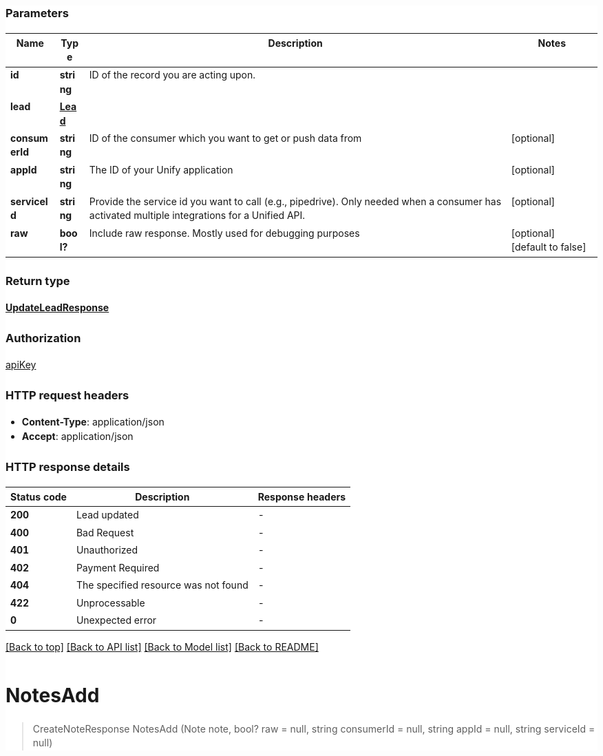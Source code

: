 ### Parameters

Name | Type | Description  | Notes
------------- | ------------- | ------------- | -------------
 **id** | **string**| ID of the record you are acting upon. | 
 **lead** | [**Lead**](Lead.md)|  | 
 **consumerId** | **string**| ID of the consumer which you want to get or push data from | [optional] 
 **appId** | **string**| The ID of your Unify application | [optional] 
 **serviceId** | **string**| Provide the service id you want to call (e.g., pipedrive). Only needed when a consumer has activated multiple integrations for a Unified API. | [optional] 
 **raw** | **bool?**| Include raw response. Mostly used for debugging purposes | [optional] [default to false]

### Return type

[**UpdateLeadResponse**](UpdateLeadResponse.md)

### Authorization

[apiKey](../README.md#apiKey)

### HTTP request headers

 - **Content-Type**: application/json
 - **Accept**: application/json


### HTTP response details
| Status code | Description | Response headers |
|-------------|-------------|------------------|
| **200** | Lead updated |  -  |
| **400** | Bad Request |  -  |
| **401** | Unauthorized |  -  |
| **402** | Payment Required |  -  |
| **404** | The specified resource was not found |  -  |
| **422** | Unprocessable |  -  |
| **0** | Unexpected error |  -  |

[[Back to top]](#) [[Back to API list]](../README.md#documentation-for-api-endpoints) [[Back to Model list]](../README.md#documentation-for-models) [[Back to README]](../README.md)

<a name="notesadd"></a>
# **NotesAdd**
> CreateNoteResponse NotesAdd (Note note, bool? raw = null, string consumerId = null, string appId = null, string serviceId = null)
